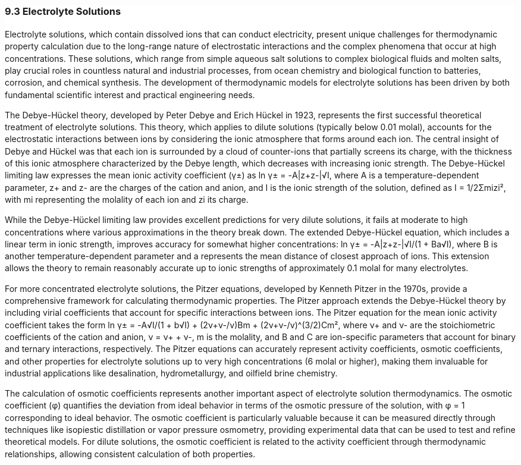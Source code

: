 ### 9.3 Electrolyte Solutions

Electrolyte solutions, which contain dissolved ions that can conduct electricity, present unique challenges for thermodynamic property calculation due to the long-range nature of electrostatic interactions and the complex phenomena that occur at high concentrations. These solutions, which range from simple aqueous salt solutions to complex biological fluids and molten salts, play crucial roles in countless natural and industrial processes, from ocean chemistry and biological function to batteries, corrosion, and chemical synthesis. The development of thermodynamic models for electrolyte solutions has been driven by both fundamental scientific interest and practical engineering needs.

The Debye-Hückel theory, developed by Peter Debye and Erich Hückel in 1923, represents the first successful theoretical treatment of electrolyte solutions. This theory, which applies to dilute solutions (typically below 0.01 molal), accounts for the electrostatic interactions between ions by considering the ionic atmosphere that forms around each ion. The central insight of Debye and Hückel was that each ion is surrounded by a cloud of counter-ions that partially screens its charge, with the thickness of this ionic atmosphere characterized by the Debye length, which decreases with increasing ionic strength. The Debye-Hückel limiting law expresses the mean ionic activity coefficient (γ±) as ln γ± = -A|z+z-|√I, where A is a temperature-dependent parameter, z+ and z- are the charges of the cation and anion, and I is the ionic strength of the solution, defined as I = 1/2Σmizi², with mi representing the molality of each ion and zi its charge.

While the Debye-Hückel limiting law provides excellent predictions for very dilute solutions, it fails at moderate to high concentrations where various approximations in the theory break down. The extended Debye-Hückel equation, which includes a linear term in ionic strength, improves accuracy for somewhat higher concentrations: ln γ± = -A|z+z-|√I/(1 + Ba√I), where B is another temperature-dependent parameter and a represents the mean distance of closest approach of ions. This extension allows the theory to remain reasonably accurate up to ionic strengths of approximately 0.1 molal for many electrolytes.

For more concentrated electrolyte solutions, the Pitzer equations, developed by Kenneth Pitzer in the 1970s, provide a comprehensive framework for calculating thermodynamic properties. The Pitzer approach extends the Debye-Hückel theory by including virial coefficients that account for specific interactions between ions. The Pitzer equation for the mean ionic activity coefficient takes the form ln γ± = -A√I/(1 + b√I) + (2ν+ν-/ν)Bm + (2ν+ν-/ν)^(3/2)Cm², where ν+ and ν- are the stoichiometric coefficients of the cation and anion, ν = ν+ + ν-, m is the molality, and B and C are ion-specific parameters that account for binary and ternary interactions, respectively. The Pitzer equations can accurately represent activity coefficients, osmotic coefficients, and other properties for electrolyte solutions up to very high concentrations (6 molal or higher), making them invaluable for industrial applications like desalination, hydrometallurgy, and oilfield brine chemistry.

The calculation of osmotic coefficients represents another important aspect of electrolyte solution thermodynamics. The osmotic coefficient (φ) quantifies the deviation from ideal behavior in terms of the osmotic pressure of the solution, with φ = 1 corresponding to ideal behavior. The osmotic coefficient is particularly valuable because it can be measured directly through techniques like isopiestic distillation or vapor pressure osmometry, providing experimental data that can be used to test and refine theoretical models. For dilute solutions, the osmotic coefficient is related to the activity coefficient through thermodynamic relationships, allowing consistent calculation of both properties.

